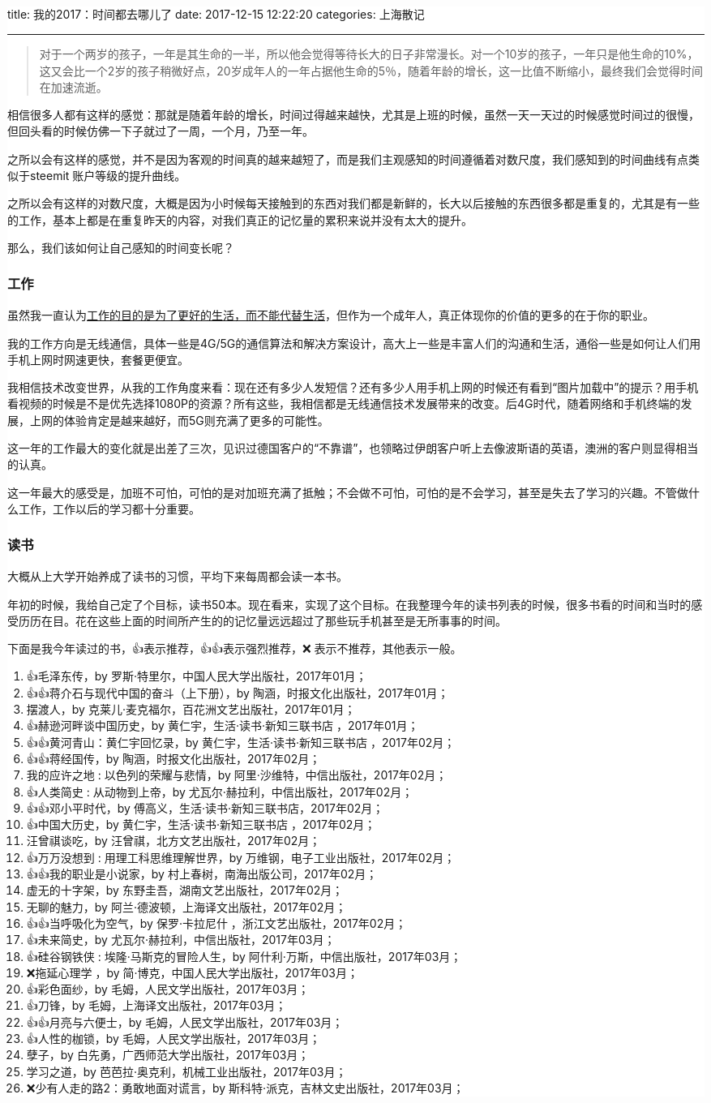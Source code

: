 title: 我的2017：时间都去哪儿了
date: 2017-12-15 12:22:20
categories: 上海散记

---


> 对于一个两岁的孩子，一年是其生命的一半，所以他会觉得等待长大的日子非常漫长。对一个10岁的孩子，一年只是他生命的10%，这又会比一个2岁的孩子稍微好点，20岁成年人的一年占据他生命的5％，随着年龄的增长，这一比值不断缩小，最终我们会觉得时间在加速流逝。



相信很多人都有这样的感觉：那就是随着年龄的增长，时间过得越来越快，尤其是上班的时候，虽然一天一天过的时候感觉时间过的很慢，但回头看的时候仿佛一下子就过了一周，一个月，乃至一年。

之所以会有这样的感觉，并不是因为客观的时间真的越来越短了，而是我们主观感知的时间遵循着对数尺度，我们感知到的时间曲线有点类似于steemit 账户等级的提升曲线。

之所以会有这样的对数尺度，大概是因为小时候每天接触到的东西对我们都是新鲜的，长大以后接触的东西很多都是重复的，尤其是有一些的工作，基本上都是在重复昨天的内容，对我们真正的记忆量的累积来说并没有太大的提升。

那么，我们该如何让自己感知的时间变长呢？

### 工作

虽然我一直认为[工作的目的是为了更好的生活，而不能代替生活](https://steemit.com/cn/@drunkevil/work-for-life)，但作为一个成年人，真正体现你的价值的更多的在于你的职业。

我的工作方向是无线通信，具体一些是4G/5G的通信算法和解决方案设计，高大上一些是丰富人们的沟通和生活，通俗一些是如何让人们用手机上网时网速更快，套餐更便宜。

我相信技术改变世界，从我的工作角度来看：现在还有多少人发短信？还有多少人用手机上网的时候还有看到“图片加载中”的提示？用手机看视频的时候是不是优先选择1080P的资源？所有这些，我相信都是无线通信技术发展带来的改变。后4G时代，随着网络和手机终端的发展，上网的体验肯定是越来越好，而5G则充满了更多的可能性。

这一年的工作最大的变化就是出差了三次，见识过德国客户的“不靠谱”，也领略过伊朗客户听上去像波斯语的英语，澳洲的客户则显得相当的认真。

这一年最大的感受是，加班不可怕，可怕的是对加班充满了抵触；不会做不可怕，可怕的是不会学习，甚至是失去了学习的兴趣。不管做什么工作，工作以后的学习都十分重要。



### 读书

大概从上大学开始养成了读书的习惯，平均下来每周都会读一本书。

年初的时候，我给自己定了个目标，读书50本。现在看来，实现了这个目标。在我整理今年的读书列表的时候，很多书看的时间和当时的感受历历在目。花在这些上面的时间所产生的的记忆量远远超过了那些玩手机甚至是无所事事的时间。

下面是我今年读过的书，👍表示推荐，👍👍表示强烈推荐，❌ 表示不推荐，其他表示一般。

1. 👍毛泽东传，by 罗斯·特里尔，中国人民大学出版社，2017年01月；
2. 👍👍蒋介石与现代中国的奋斗（上下册），by 陶涵，时报文化出版社，2017年01月；
3. 摆渡人，by 克莱儿·麦克福尔，百花洲文艺出版社，2017年01月；
4. 👍赫逊河畔谈中国历史，by 黄仁宇，生活·读书·新知三联书店 ，2017年01月；
5. 👍👍黄河青山：黄仁宇回忆录，by 黄仁宇，生活·读书·新知三联书店 ，2017年02月；
6. 👍👍蒋经国传，by 陶涵，时报文化出版社，2017年02月；
7. 我的应许之地 : 以色列的荣耀与悲情，by 阿里·沙维特，中信出版社，2017年02月；
8. 👍人类简史 : 从动物到上帝，by 尤瓦尔·赫拉利，中信出版社，2017年02月；
9. 👍👍邓小平时代，by 傅高义，生活·读书·新知三联书店，2017年02月；
10. 👍中国大历史，by 黄仁宇，生活·读书·新知三联书店 ，2017年02月；
11. 汪曾祺谈吃，by 汪曾祺，北方文艺出版社，2017年02月；
12. 👍万万没想到 : 用理工科思维理解世界，by 万维钢，电子工业出版社，2017年02月；
13. 👍👍我的职业是小说家，by 村上春树，南海出版公司，2017年02月；
14. 虚无的十字架，by 东野圭吾，湖南文艺出版社，2017年02月；
15. 无聊的魅力，by 阿兰·德波顿，上海译文出版社，2017年02月；
16. 👍👍当呼吸化为空气，by 保罗·卡拉尼什 ，浙江文艺出版社，2017年02月；
17. 👍未来简史，by 尤瓦尔·赫拉利，中信出版社，2017年03月；
18. 👍硅谷钢铁侠 : 埃隆·马斯克的冒险人生，by 阿什利·万斯，中信出版社，2017年03月；
19. ❌拖延心理学 ，by 简·博克，中国人民大学出版社，2017年03月；
20. 👍彩色面纱，by 毛姆，人民文学出版社，2017年03月；
21. 👍刀锋，by 毛姆，上海译文出版社，2017年03月；
22. 👍👍月亮与六便士，by 毛姆，人民文学出版社，2017年03月；
23. 👍人性的枷锁，by 毛姆，人民文学出版社，2017年03月；
24. 孽子，by 白先勇，广西师范大学出版社，2017年03月；
25. 学习之道，by 芭芭拉·奥克利，机械工业出版社，2017年03月；
26. ❌少有人走的路2：勇敢地面对谎言，by 斯科特·派克，吉林文史出版社，2017年03月；